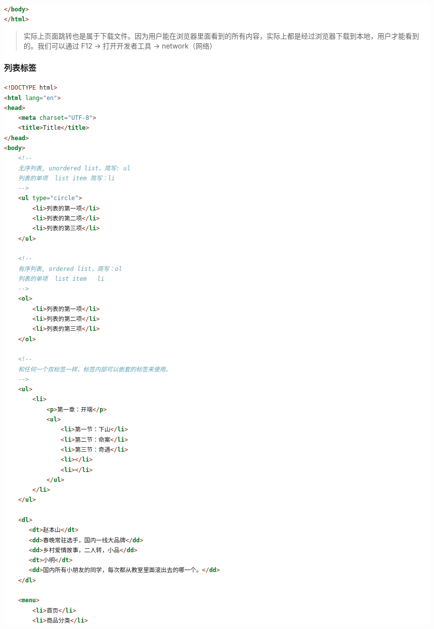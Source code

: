 ```html
</body>
</html>
```

> 实际上页面跳转也是属于下载文件。因为用户能在浏览器里面看到的所有内容，实际上都是经过浏览器下载到本地，用户才能看到的。我们可以通过 F12 -> 打开开发者工具 -> network（网络）



### 列表标签

```html
<!DOCTYPE html>
<html lang="en">
<head>
    <meta charset="UTF-8">
    <title>Title</title>
</head>
<body>
    <!--
    无序列表, unordered list，简写: ul
    列表的单项  list item 简写：li
    -->
    <ul type="circle">
        <li>列表的第一项</li>
        <li>列表的第二项</li>
        <li>列表的第三项</li>
    </ul>

    <!--
    有序列表, ordered list，简写：ol
    列表的单项  list item   li
    -->
    <ol>
        <li>列表的第一项</li>
        <li>列表的第二项</li>
        <li>列表的第三项</li>
    </ol>

    <!--
    和任何一个双标签一样，标签内部可以嵌套的标签来使用。
    -->
    <ul>
        <li>
            <p>第一章：开端</p>
            <ul>
                <li>第一节：下山</li>
                <li>第二节：命案</li>
                <li>第三节：奇遇</li>
                <li></li>
                <li></li>
            </ul>
        </li>
    </ul>

    <dl>
       <dt>赵本山</dt>
       <dd>春晚常驻选手，国内一线大品牌</dd>
       <dd>乡村爱情故事，二人转，小品</dd>
       <dt>小明</dt>
       <dd>国内所有小朋友的同学，每次都从教室里面滚出去的哪一个。</dd>
    </dl>

    <menu>
        <li>首页</li>
        <li>商品分类</li>
```